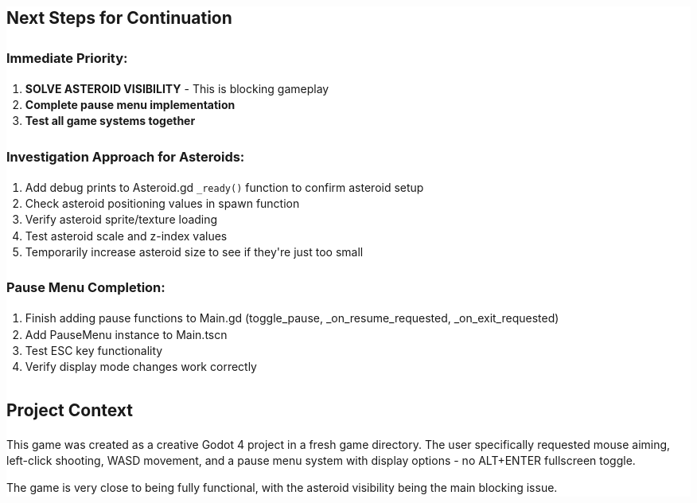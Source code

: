 ## Next Steps for Continuation

### Immediate Priority:
1. **SOLVE ASTEROID VISIBILITY** - This is blocking gameplay
2. **Complete pause menu implementation**
3. **Test all game systems together**

### Investigation Approach for Asteroids:
1. Add debug prints to Asteroid.gd `_ready()` function to confirm asteroid setup
2. Check asteroid positioning values in spawn function
3. Verify asteroid sprite/texture loading
4. Test asteroid scale and z-index values
5. Temporarily increase asteroid size to see if they're just too small

### Pause Menu Completion:
1. Finish adding pause functions to Main.gd (toggle_pause, _on_resume_requested, _on_exit_requested)
2. Add PauseMenu instance to Main.tscn
3. Test ESC key functionality
4. Verify display mode changes work correctly

## Project Context
This game was created as a creative Godot 4 project in a fresh game directory. The user specifically requested mouse aiming, left-click shooting, WASD movement, and a pause menu system with display options - no ALT+ENTER fullscreen toggle.

The game is very close to being fully functional, with the asteroid visibility being the main blocking issue.
